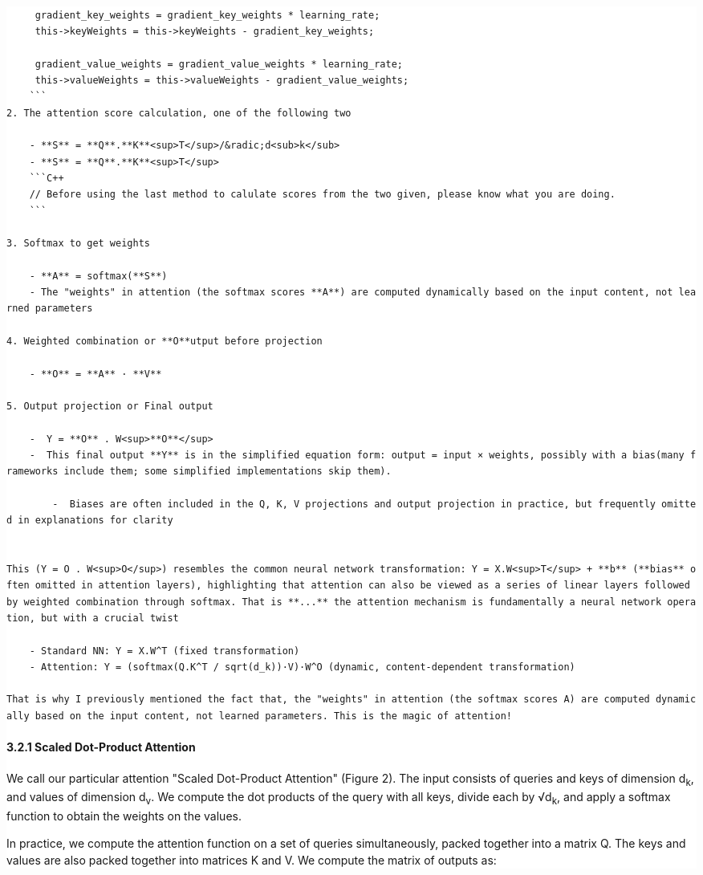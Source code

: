          gradient_key_weights = gradient_key_weights * learning_rate;
         this->keyWeights = this->keyWeights - gradient_key_weights;

         gradient_value_weights = gradient_value_weights * learning_rate;
         this->valueWeights = this->valueWeights - gradient_value_weights;
        ```         
    2. The attention score calculation, one of the following two

        - **S** = **Q**.**K**<sup>T</sup>/&radic;d<sub>k</sub> 
        - **S** = **Q**.**K**<sup>T</sup>
        ```C++
        // Before using the last method to calulate scores from the two given, please know what you are doing.
        ```  

    3. Softmax to get weights

        - **A** = softmax(**S**)
        - The "weights" in attention (the softmax scores **A**) are computed dynamically based on the input content, not learned parameters

    4. Weighted combination or **O**utput before projection

        - **O** = **A** · **V**

    5. Output projection or Final output

        -  Y = **O** . W<sup>**O**</sup>   
        -  This final output **Y** is in the simplified equation form: output = input × weights, possibly with a bias(many frameworks include them; some simplified implementations skip them).

            -  Biases are often included in the Q, K, V projections and output projection in practice, but frequently omitted in explanations for clarity
           

    This (Y = O . W<sup>O</sup>) resembles the common neural network transformation: Y = X.W<sup>T</sup> + **b** (**bias** often omitted in attention layers), highlighting that attention can also be viewed as a series of linear layers followed by weighted combination through softmax. That is **...** the attention mechanism is fundamentally a neural network operation, but with a crucial twist

        - Standard NN: Y = X.W^T (fixed transformation)
        - Attention: Y = (softmax(Q.K^T / sqrt(d_k))·V)·W^O (dynamic, content-dependent transformation)

    That is why I previously mentioned the fact that, the "weights" in attention (the softmax scores A) are computed dynamically based on the input content, not learned parameters. This is the magic of attention!  


#### 3.2.1 Scaled Dot-Product Attention

We call our particular attention "Scaled Dot-Product Attention" (Figure 2). The input consists of queries and keys of dimension d<sub>k</sub>, and values of dimension d<sub>v</sub>. We compute the dot products of the query with all keys, divide each by &radic;d<sub>k</sub>,  and apply a softmax function to obtain the weights on the values.

In practice, we compute the attention function on a set of queries simultaneously, packed together into a matrix Q. The keys and values are also packed together into matrices K and V. We compute the matrix of outputs as:

